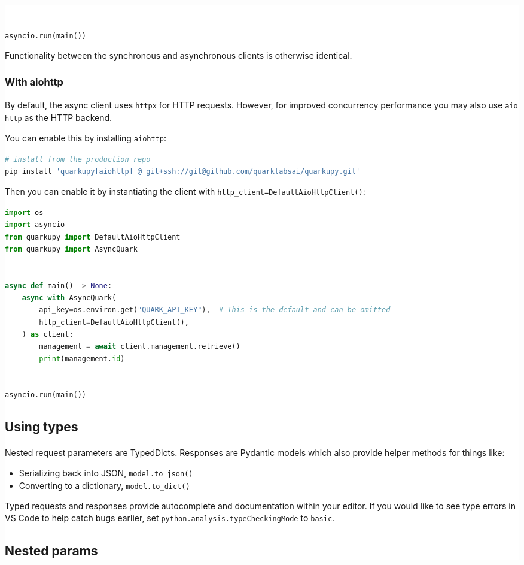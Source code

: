 ```python


asyncio.run(main())
```

Functionality between the synchronous and asynchronous clients is otherwise identical.

### With aiohttp

By default, the async client uses `httpx` for HTTP requests. However, for improved concurrency performance you may also use `aiohttp` as the HTTP backend.

You can enable this by installing `aiohttp`:

```sh
# install from the production repo
pip install 'quarkupy[aiohttp] @ git+ssh://git@github.com/quarklabsai/quarkupy.git'
```

Then you can enable it by instantiating the client with `http_client=DefaultAioHttpClient()`:

```python
import os
import asyncio
from quarkupy import DefaultAioHttpClient
from quarkupy import AsyncQuark


async def main() -> None:
    async with AsyncQuark(
        api_key=os.environ.get("QUARK_API_KEY"),  # This is the default and can be omitted
        http_client=DefaultAioHttpClient(),
    ) as client:
        management = await client.management.retrieve()
        print(management.id)


asyncio.run(main())
```

## Using types

Nested request parameters are [TypedDicts](https://docs.python.org/3/library/typing.html#typing.TypedDict). Responses are [Pydantic models](https://docs.pydantic.dev) which also provide helper methods for things like:

- Serializing back into JSON, `model.to_json()`
- Converting to a dictionary, `model.to_dict()`

Typed requests and responses provide autocomplete and documentation within your editor. If you would like to see type errors in VS Code to help catch bugs earlier, set `python.analysis.typeCheckingMode` to `basic`.

## Nested params
